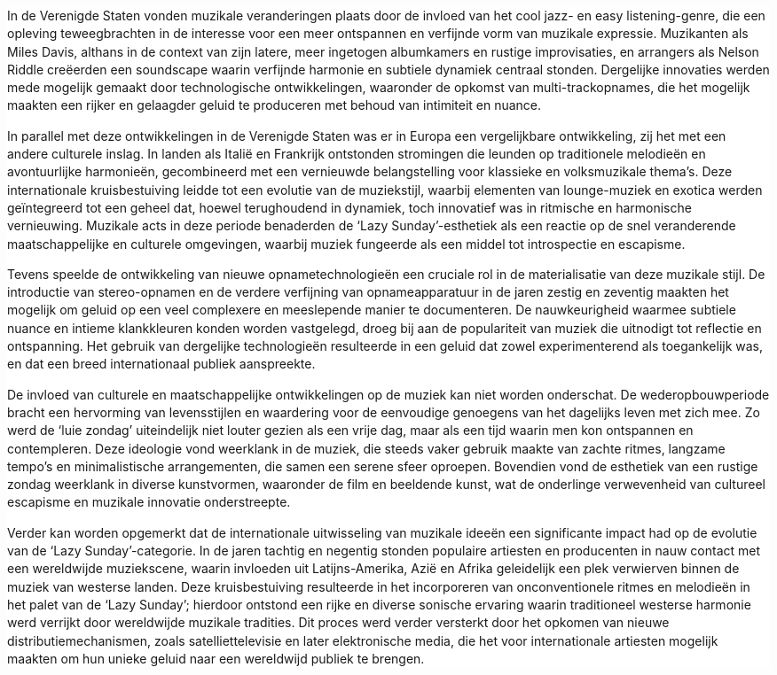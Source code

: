 In de Verenigde Staten vonden muzikale veranderingen plaats door de invloed van het cool jazz- en
easy listening-genre, die een opleving teweegbrachten in de interesse voor een meer ontspannen en
verfijnde vorm van muzikale expressie. Muzikanten als Miles Davis, althans in de context van zijn
latere, meer ingetogen albumkamers en rustige improvisaties, en arrangers als Nelson Riddle
creëerden een soundscape waarin verfijnde harmonie en subtiele dynamiek centraal stonden. Dergelijke
innovaties werden mede mogelijk gemaakt door technologische ontwikkelingen, waaronder de opkomst van
multi-trackopnames, die het mogelijk maakten een rijker en gelaagder geluid te produceren met behoud
van intimiteit en nuance.

In parallel met deze ontwikkelingen in de Verenigde Staten was er in Europa een vergelijkbare
ontwikkeling, zij het met een andere culturele inslag. In landen als Italië en Frankrijk ontstonden
stromingen die leunden op traditionele melodieën en avontuurlijke harmonieën, gecombineerd met een
vernieuwde belangstelling voor klassieke en volksmuzikale thema’s. Deze internationale
kruisbestuiving leidde tot een evolutie van de muziekstijl, waarbij elementen van lounge-muziek en
exotica werden geïntegreerd tot een geheel dat, hoewel terughoudend in dynamiek, toch innovatief was
in ritmische en harmonische vernieuwing. Muzikale acts in deze periode benaderden de ‘Lazy
Sunday’-esthetiek als een reactie op de snel veranderende maatschappelijke en culturele omgevingen,
waarbij muziek fungeerde als een middel tot introspectie en escapisme.

Tevens speelde de ontwikkeling van nieuwe opnametechnologieën een cruciale rol in de materialisatie
van deze muzikale stijl. De introductie van stereo-opnamen en de verdere verfijning van
opnameapparatuur in de jaren zestig en zeventig maakten het mogelijk om geluid op een veel
complexere en meeslepende manier te documenteren. De nauwkeurigheid waarmee subtiele nuance en
intieme klankkleuren konden worden vastgelegd, droeg bij aan de populariteit van muziek die
uitnodigt tot reflectie en ontspanning. Het gebruik van dergelijke technologieën resulteerde in een
geluid dat zowel experimenterend als toegankelijk was, en dat een breed internationaal publiek
aanspreekte.

De invloed van culturele en maatschappelijke ontwikkelingen op de muziek kan niet worden onderschat.
De wederopbouwperiode bracht een hervorming van levensstijlen en waardering voor de eenvoudige
genoegens van het dagelijks leven met zich mee. Zo werd de ‘luie zondag’ uiteindelijk niet louter
gezien als een vrije dag, maar als een tijd waarin men kon ontspannen en contempleren. Deze
ideologie vond weerklank in de muziek, die steeds vaker gebruik maakte van zachte ritmes, langzame
tempo’s en minimalistische arrangementen, die samen een serene sfeer oproepen. Bovendien vond de
esthetiek van een rustige zondag weerklank in diverse kunstvormen, waaronder de film en beeldende
kunst, wat de onderlinge verwevenheid van cultureel escapisme en muzikale innovatie onderstreepte.

Verder kan worden opgemerkt dat de internationale uitwisseling van muzikale ideeën een significante
impact had op de evolutie van de ‘Lazy Sunday’-categorie. In de jaren tachtig en negentig stonden
populaire artiesten en producenten in nauw contact met een wereldwijde muziekscene, waarin invloeden
uit Latijns-Amerika, Azië en Afrika geleidelijk een plek verwierven binnen de muziek van westerse
landen. Deze kruisbestuiving resulteerde in het incorporeren van onconventionele ritmes en melodieën
in het palet van de ‘Lazy Sunday’; hierdoor ontstond een rijke en diverse sonische ervaring waarin
traditioneel westerse harmonie werd verrijkt door wereldwijde muzikale tradities. Dit proces werd
verder versterkt door het opkomen van nieuwe distributiemechanismen, zoals satelliettelevisie en
later elektronische media, die het voor internationale artiesten mogelijk maakten om hun unieke
geluid naar een wereldwijd publiek te brengen.
